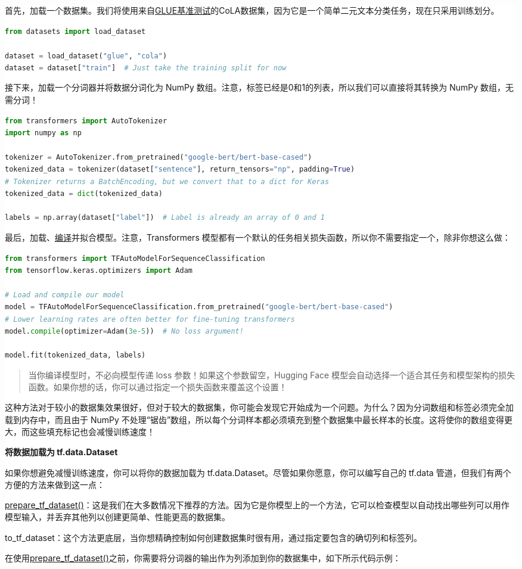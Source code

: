 首先，加载一个数据集。我们将使用来自[GLUE基准测试](https://huggingface.co/datasets/glue)的CoLA数据集，因为它是一个简单二元文本分类任务，现在只采用训练划分。

```py
from datasets import load_dataset

dataset = load_dataset("glue", "cola")
dataset = dataset["train"]  # Just take the training split for now
```

接下来，加载一个分词器并将数据分词化为 NumPy 数组。注意，标签已经是0和1的列表，所以我们可以直接将其转换为 NumPy 数组，无需分词！

```py
from transformers import AutoTokenizer
import numpy as np

tokenizer = AutoTokenizer.from_pretrained("google-bert/bert-base-cased")
tokenized_data = tokenizer(dataset["sentence"], return_tensors="np", padding=True)
# Tokenizer returns a BatchEncoding, but we convert that to a dict for Keras
tokenized_data = dict(tokenized_data)

labels = np.array(dataset["label"])  # Label is already an array of 0 and 1
```

最后，加载、[编译](https://keras.io/api/models/model_training_apis/#compile-method)并拟合模型。注意，Transformers 模型都有一个默认的任务相关损失函数，所以你不需要指定一个，除非你想这么做：

```py
from transformers import TFAutoModelForSequenceClassification
from tensorflow.keras.optimizers import Adam

# Load and compile our model
model = TFAutoModelForSequenceClassification.from_pretrained("google-bert/bert-base-cased")
# Lower learning rates are often better for fine-tuning transformers
model.compile(optimizer=Adam(3e-5))  # No loss argument!

model.fit(tokenized_data, labels)
```

> 当你编译模型时，不必向模型传递 loss 参数！如果这个参数留空，Hugging Face 模型会自动选择一个适合其任务和模型架构的损失函数。如果你想的话，你可以通过指定一个损失函数来覆盖这个设置！

这种方法对于较小的数据集效果很好，但对于较大的数据集，你可能会发现它开始成为一个问题。为什么？因为分词数组和标签必须完全加载到内存中，而且由于 NumPy 不处理“锯齿”数组，所以每个分词样本都必须填充到整个数据集中最长样本的长度。这将使你的数组变得更大，而这些填充标记也会减慢训练速度！

**将数据加载为 tf.data.Dataset**

如果你想避免减慢训练速度，你可以将你的数据加载为 tf.data.Dataset。尽管如果你愿意，你可以编写自己的 tf.data 管道，但我们有两个方便的方法来做到这一点：

[prepare_tf_dataset()](https://huggingface.co/docs/transformers/v4.41.3/en/main_classes/model#transformers.TFPreTrainedModel.prepare_tf_dataset)：这是我们在大多数情况下推荐的方法。因为它是你模型上的一个方法，它可以检查模型以自动找出哪些列可以用作模型输入，并丢弃其他列以创建更简单、性能更高的数据集。

to_tf_dataset：这个方法更底层，当你想精确控制如何创建数据集时很有用，通过指定要包含的确切列和标签列。

在使用[prepare_tf_dataset()](https://huggingface.co/docs/transformers/v4.41.3/en/main_classes/model#transformers.TFPreTrainedModel.prepare_tf_dataset)之前，你需要将分词器的输出作为列添加到你的数据集中，如下所示代码示例：

